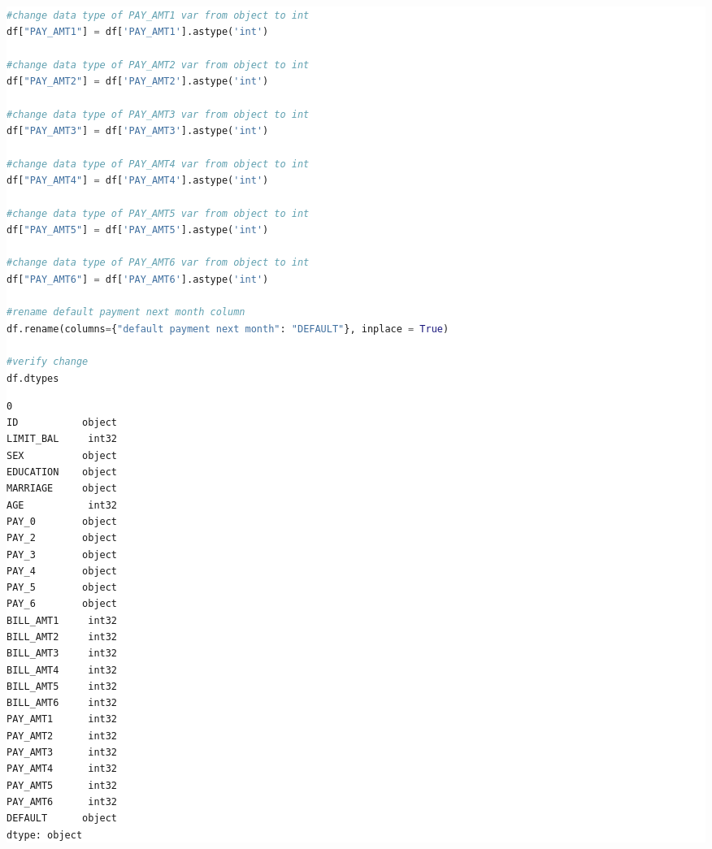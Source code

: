 


```python
#change data type of PAY_AMT1 var from object to int
df["PAY_AMT1"] = df['PAY_AMT1'].astype('int')

#change data type of PAY_AMT2 var from object to int
df["PAY_AMT2"] = df['PAY_AMT2'].astype('int')

#change data type of PAY_AMT3 var from object to int
df["PAY_AMT3"] = df['PAY_AMT3'].astype('int')

#change data type of PAY_AMT4 var from object to int
df["PAY_AMT4"] = df['PAY_AMT4'].astype('int')

#change data type of PAY_AMT5 var from object to int
df["PAY_AMT5"] = df['PAY_AMT5'].astype('int')

#change data type of PAY_AMT6 var from object to int
df["PAY_AMT6"] = df['PAY_AMT6'].astype('int')

#rename default payment next month column
df.rename(columns={"default payment next month": "DEFAULT"}, inplace = True)

#verify change
df.dtypes
```




    0
    ID           object
    LIMIT_BAL     int32
    SEX          object
    EDUCATION    object
    MARRIAGE     object
    AGE           int32
    PAY_0        object
    PAY_2        object
    PAY_3        object
    PAY_4        object
    PAY_5        object
    PAY_6        object
    BILL_AMT1     int32
    BILL_AMT2     int32
    BILL_AMT3     int32
    BILL_AMT4     int32
    BILL_AMT5     int32
    BILL_AMT6     int32
    PAY_AMT1      int32
    PAY_AMT2      int32
    PAY_AMT3      int32
    PAY_AMT4      int32
    PAY_AMT5      int32
    PAY_AMT6      int32
    DEFAULT      object
    dtype: object

